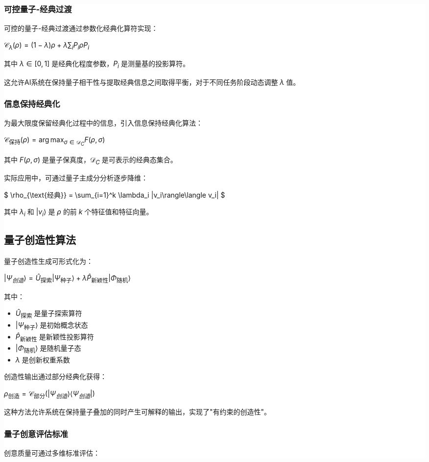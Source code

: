 ### 可控量子-经典过渡

可控的量子-经典过渡通过参数化经典化算符实现：

$`
\mathcal{C}_{\lambda}(\rho) = (1-\lambda)\rho + \lambda\sum_i P_i\rho P_i
`$

其中 $`\lambda \in [0,1]`$ 是经典化程度参数，$`P_i`$ 是测量基的投影算符。

这允许AI系统在保持量子相干性与提取经典信息之间取得平衡，对于不同任务阶段动态调整 $`\lambda`$ 值。

### 信息保持经典化

为最大限度保留经典化过程中的信息，引入信息保持经典化算法：

$`
\mathcal{C}_{\text{保持}}(\rho) = \arg\max_{\sigma \in \mathcal{D}_C} F(\rho, \sigma)
`$

其中 $`F(\rho, \sigma)`$ 是量子保真度，$`\mathcal{D}_C`$ 是可表示的经典态集合。

实际应用中，可通过量子主成分分析逐步降维：

$`
\rho_{\text{经典}} = \sum_{i=1}^k \lambda_i |v_i\rangle\langle v_i|
`$

其中 $`\lambda_i`$ 和 $`|v_i\rangle`$ 是 $`\rho`$ 的前 $`k`$ 个特征值和特征向量。

## 量子创造性算法

量子创造性生成可形式化为：

$`
|\Psi_{创造}\rangle = \hat{U}_{\text{探索}}|\Psi_{\text{种子}}\rangle + \lambda\hat{P}_{\text{新颖性}}|\Phi_{\text{随机}}\rangle
`$

其中：
- $`\hat{U}_{\text{探索}}`$ 是量子探索算符
- $`|\Psi_{\text{种子}}\rangle`$ 是初始概念状态
- $`\hat{P}_{\text{新颖性}}`$ 是新颖性投影算符
- $`|\Phi_{\text{随机}}\rangle`$ 是随机量子态
- $`\lambda`$ 是创新权重系数

创造性输出通过部分经典化获得：

$`
\rho_{\text{创造}} = \mathcal{C}_{\text{部分}}(|\Psi_{创造}\rangle\langle\Psi_{创造}|)
`$

这种方法允许系统在保持量子叠加的同时产生可解释的输出，实现了"有约束的创造性"。

### 量子创意评估标准

创意质量可通过多维标准评估：
